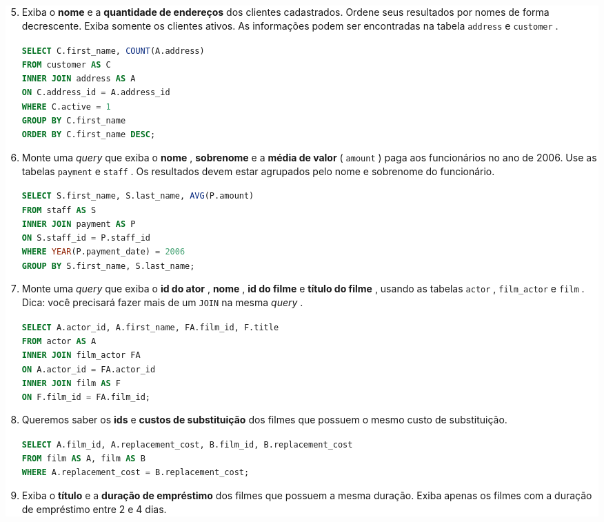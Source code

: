 
5. Exiba o **nome** e a **quantidade de endereços** dos clientes cadastrados. Ordene seus resultados por nomes de forma decrescente. Exiba somente os clientes ativos. As informações podem ser encontradas na tabela `address` e `customer` .

   ```sql
   SELECT C.first_name, COUNT(A.address)
   FROM customer AS C
   INNER JOIN address AS A
   ON C.address_id = A.address_id
   WHERE C.active = 1
   GROUP BY C.first_name
   ORDER BY C.first_name DESC;
   ```

   

6. Monte uma *query* que exiba o **nome** , **sobrenome** e a **média de valor** ( `amount` ) paga aos funcionários no ano de 2006. Use as tabelas `payment` e `staff` . Os resultados devem estar agrupados pelo nome e sobrenome do funcionário.

   ```sql
   SELECT S.first_name, S.last_name, AVG(P.amount)
   FROM staff AS S
   INNER JOIN payment AS P
   ON S.staff_id = P.staff_id
   WHERE YEAR(P.payment_date) = 2006
   GROUP BY S.first_name, S.last_name;
   ```

   

7. Monte uma *query* que exiba o **id do ator** , **nome** , **id do filme** e **título do filme** , usando as tabelas `actor` , `film_actor` e `film` . Dica: você precisará fazer mais de um `JOIN` na mesma *query* .

   ```sql
   SELECT A.actor_id, A.first_name, FA.film_id, F.title
   FROM actor AS A
   INNER JOIN film_actor FA
   ON A.actor_id = FA.actor_id
   INNER JOIN film AS F
   ON F.film_id = FA.film_id;
   ```



1. Queremos saber os **ids** e **custos de substituição** dos filmes que possuem o mesmo custo de substituição.

   ```sql
   SELECT A.film_id, A.replacement_cost, B.film_id, B.replacement_cost
   FROM film AS A, film AS B
   WHERE A.replacement_cost = B.replacement_cost;
   ```

   

2. Exiba o **título** e a **duração de empréstimo** dos filmes que possuem a mesma duração. Exiba apenas os filmes com a duração de empréstimo entre 2 e 4 dias.
